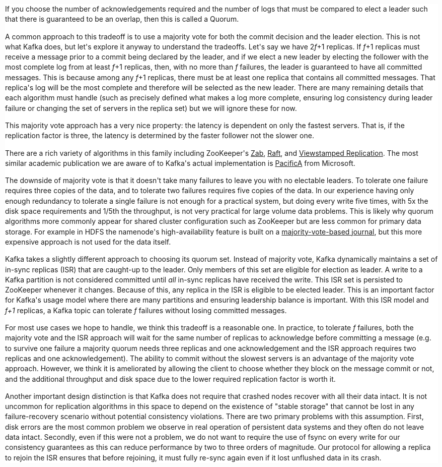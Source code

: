 If you choose the number of acknowledgements required and the number of logs that must be compared to elect a leader such that there is guaranteed to be an overlap, then this is called a Quorum.

A common approach to this tradeoff is to use a majority vote for both the commit decision and the leader election. This is not what Kafka does, but let's explore it anyway to understand the tradeoffs. Let's say we have 2*f*+1 replicas. If *f*+1 replicas must receive a message prior to a commit being declared by the leader, and if we elect a new leader by electing the follower with the most complete log from at least *f*+1 replicas, then, with no more than *f* failures, the leader is guaranteed to have all committed messages. This is because among any *f*+1 replicas, there must be at least one replica that contains all committed messages. That replica's log will be the most complete and therefore will be selected as the new leader. There are many remaining details that each algorithm must handle (such as precisely defined what makes a log more complete, ensuring log consistency during leader failure or changing the set of servers in the replica set) but we will ignore these for now.

This majority vote approach has a very nice property: the latency is dependent on only the fastest servers. That is, if the replication factor is three, the latency is determined by the faster follower not the slower one.

There are a rich variety of algorithms in this family including ZooKeeper's [Zab](http://web.archive.org/web/20140602093727/http://www.stanford.edu/class/cs347/reading/zab.pdf), [Raft](https://www.usenix.org/system/files/conference/atc14/atc14-paper-ongaro.pdf), and [Viewstamped Replication](http://pmg.csail.mit.edu/papers/vr-revisited.pdf). The most similar academic publication we are aware of to Kafka's actual implementation is [PacificA](http://research.microsoft.com/apps/pubs/default.aspx?id=66814) from Microsoft.

The downside of majority vote is that it doesn't take many failures to leave you with no electable leaders. To tolerate one failure requires three copies of the data, and to tolerate two failures requires five copies of the data. In our experience having only enough redundancy to tolerate a single failure is not enough for a practical system, but doing every write five times, with 5x the disk space requirements and 1/5th the throughput, is not very practical for large volume data problems. This is likely why quorum algorithms more commonly appear for shared cluster configuration such as ZooKeeper but are less common for primary data storage. For example in HDFS the namenode's high-availability feature is built on a [majority-vote-based journal](http://blog.cloudera.com/blog/2012/10/quorum-based-journaling-in-cdh4-1), but this more expensive approach is not used for the data itself.

Kafka takes a slightly different approach to choosing its quorum set. Instead of majority vote, Kafka dynamically maintains a set of in-sync replicas (ISR) that are caught-up to the leader. Only members of this set are eligible for election as leader. A write to a Kafka partition is not considered committed until *all* in-sync replicas have received the write. This ISR set is persisted to ZooKeeper whenever it changes. Because of this, any replica in the ISR is eligible to be elected leader. This is an important factor for Kafka's usage model where there are many partitions and ensuring leadership balance is important. With this ISR model and *f+1* replicas, a Kafka topic can tolerate *f* failures without losing committed messages.

For most use cases we hope to handle, we think this tradeoff is a reasonable one. In practice, to tolerate *f* failures, both the majority vote and the ISR approach will wait for the same number of replicas to acknowledge before committing a message (e.g. to survive one failure a majority quorum needs three replicas and one acknowledgement and the ISR approach requires two replicas and one acknowledgement). The ability to commit without the slowest servers is an advantage of the majority vote approach. However, we think it is ameliorated by allowing the client to choose whether they block on the message commit or not, and the additional throughput and disk space due to the lower required replication factor is worth it.

Another important design distinction is that Kafka does not require that crashed nodes recover with all their data intact. It is not uncommon for replication algorithms in this space to depend on the existence of "stable storage" that cannot be lost in any failure-recovery scenario without potential consistency violations. There are two primary problems with this assumption. First, disk errors are the most common problem we observe in real operation of persistent data systems and they often do not leave data intact. Secondly, even if this were not a problem, we do not want to require the use of fsync on every write for our consistency guarantees as this can reduce performance by two to three orders of magnitude. Our protocol for allowing a replica to rejoin the ISR ensures that before rejoining, it must fully re-sync again even if it lost unflushed data in its crash.
